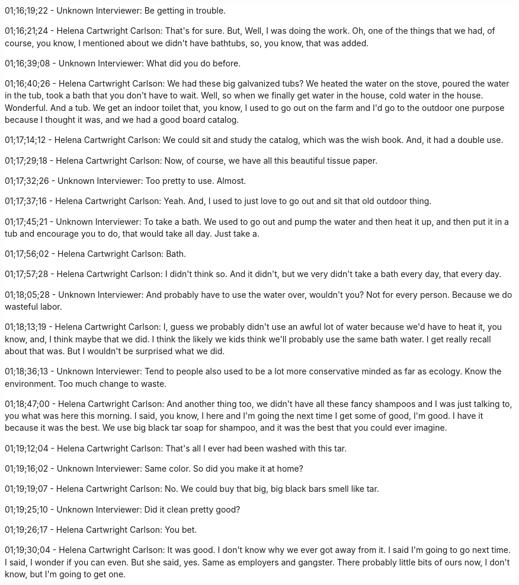 01;16;19;22 - Unknown Interviewer: Be getting in trouble.

01;16;21;24 - Helena Cartwright Carlson: That's for sure. But, Well, I was doing the work. Oh, one of the things that we had, of course, you know, I mentioned about we didn't have bathtubs, so, you know, that was added.

01;16;39;08 - Unknown Interviewer: What did you do before.

01;16;40;26 - Helena Cartwright Carlson: We had these big galvanized tubs? We heated the water on the stove, poured the water in the tub, took a bath that you don't have to wait. Well, so when we finally get water in the house, cold water in the house. Wonderful. And a tub. We get an indoor toilet that, you know, I used to go out on the farm and I'd go to the outdoor one purpose because I thought it was, and we had a good board catalog.

01;17;14;12 - Helena Cartwright Carlson: We could sit and study the catalog, which was the wish book. And, it had a double use.

01;17;29;18 - Helena Cartwright Carlson: Now, of course, we have all this beautiful tissue paper.

01;17;32;26 - Unknown Interviewer: Too pretty to use. Almost.

01;17;37;16 - Helena Cartwright Carlson: Yeah. And, I used to just love to go out and sit that old outdoor thing.

01;17;45;21 - Unknown Interviewer: To take a bath. We used to go out and pump the water and then heat it up, and then put it in a tub and encourage you to do, that would take all day. Just take a.

01;17;56;02 - Helena Cartwright Carlson: Bath.

01;17;57;28 - Helena Cartwright Carlson: I didn't think so. And it didn't, but we very didn't take a bath every day, that every day.

01;18;05;28 - Unknown Interviewer: And probably have to use the water over, wouldn't you? Not for every person. Because we do wasteful labor.

01;18;13;19 - Helena Cartwright Carlson: I, guess we probably didn't use an awful lot of water because we'd have to heat it, you know, and, I think maybe that we did. I think the likely we kids think we'll probably use the same bath water. I get really recall about that was. But I wouldn't be surprised what we did.

01;18;36;13 - Unknown Interviewer: Tend to people also used to be a lot more conservative minded as far as ecology. Know the environment. Too much change to waste.

01;18;47;00 - Helena Cartwright Carlson: And another thing too, we didn't have all these fancy shampoos and I was just talking to, you what was here this morning. I said, you know, I here and I'm going the next time I get some of good, I'm good. I have it because it was the best. We use big black tar soap for shampoo, and it was the best that you could ever imagine.

01;19;12;04 - Helena Cartwright Carlson: That's all I ever had been washed with this tar.

01;19;16;02 - Unknown Interviewer: Same color. So did you make it at home?

01;19;19;07 - Helena Cartwright Carlson: No. We could buy that big, big black bars smell like tar.

01;19;25;10 - Unknown Interviewer: Did it clean pretty good?

01;19;26;17 - Helena Cartwright Carlson: You bet.

01;19;30;04 - Helena Cartwright Carlson: It was good. I don't know why we ever got away from it. I said I'm going to go next time. I said, I wonder if you can even. But she said, yes. Same as employers and gangster. There probably little bits of ours now, I don't know, but I'm going to get one.
